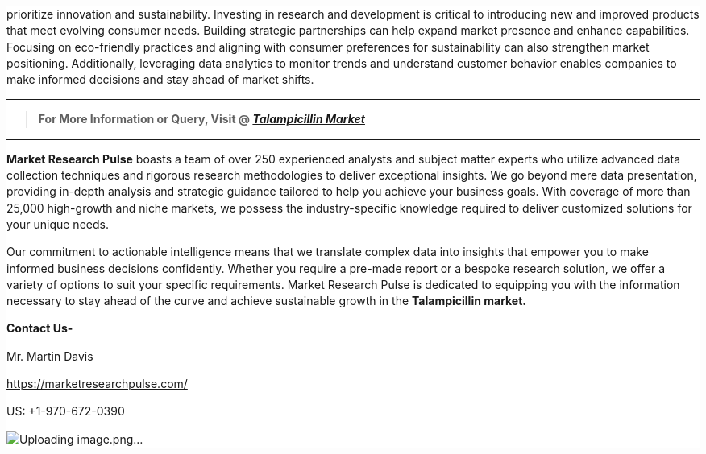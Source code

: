 prioritize innovation and sustainability. Investing in research and development is critical to introducing new and improved products that meet evolving consumer needs. Building strategic partnerships can help expand market presence and enhance capabilities. Focusing on eco-friendly practices and aligning with consumer preferences for sustainability can also strengthen market positioning. Additionally, leveraging data analytics to monitor trends and understand customer behavior enables companies to make informed decisions and stay ahead of market shifts.</p><hr /><blockquote><p><strong>For More Information or Query, Visit @&nbsp;<em><a href="https://marketresearchpulse.com/report/56193/talampicillin-market?utm_source=Linkedin&utm_medium=027">Talampicillin Market</a></em></strong></p></blockquote><hr /><p><strong>Market Research Pulse</strong> boasts a team of over 250 experienced analysts and subject matter experts who utilize advanced data collection techniques and rigorous research methodologies to deliver exceptional insights. We go beyond mere data presentation, providing in-depth analysis and strategic guidance tailored to help you achieve your business goals. With coverage of more than 25,000 high-growth and niche markets, we possess the industry-specific knowledge required to deliver customized solutions for your unique needs.</p><p>Our commitment to actionable intelligence means that we translate complex data into insights that empower you to make informed business decisions confidently. Whether you require a pre-made report or a bespoke research solution, we offer a variety of options to suit your specific requirements. Market Research Pulse is dedicated to equipping you with the information necessary to stay ahead of the curve and achieve sustainable growth in the <strong>Talampicillin market.</strong></p><p><strong>Contact Us-</strong></p><p>Mr. Martin Davis</p><p>https://marketresearchpulse.com/</p><p>US: +1-970-672-0390</p>
![Uploading image.png…]()
